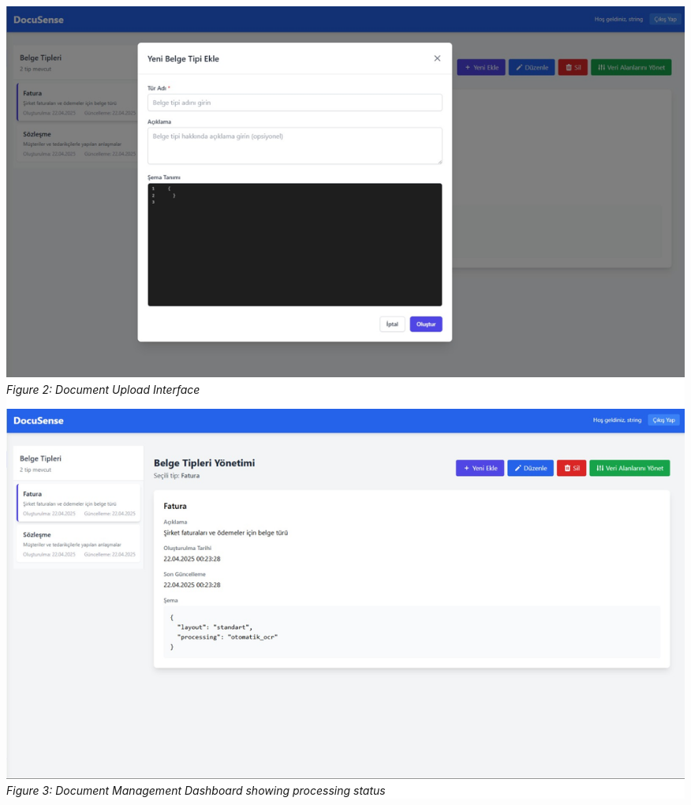 ![Document Upload Interface](assets/IMG-20250516-WA0004.jpg)
*Figure 2: Document Upload Interface*

![Document Management Dashboard](assets/IMG-20250516-WA0005.jpg)
*Figure 3: Document Management Dashboard showing processing status*

